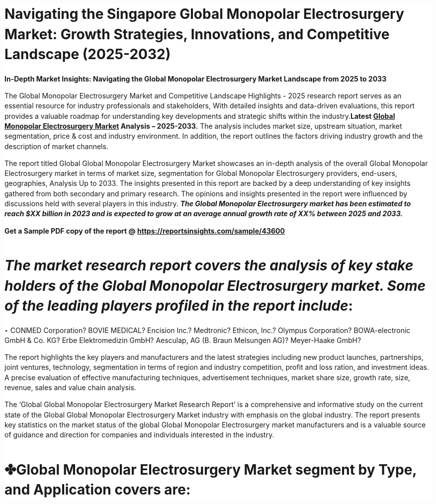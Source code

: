 # Navigating the Singapore Global Monopolar Electrosurgery Market: Growth Strategies, Innovations, and Competitive Landscape (2025-2032)

<strong>In-Depth Market Insights: Navigating the Global Monopolar Electrosurgery Market Landscape from 2025 to 2033</strong></p>

The Global Monopolar Electrosurgery Market and Competitive Landscape Highlights - 2025 research report serves as an essential resource for industry professionals and stakeholders, With detailed insights and data-driven evaluations, this report provides a valuable roadmap for understanding key developments and strategic shifts within the industry.<strong>Latest <a href=https://www.reportsinsights.com/sample/43600>Global Monopolar Electrosurgery Market</a> Analysis – 2025-2033.</strong>  The analysis includes market size, upstream situation, market segmentation, price & cost and industry environment. In addition, the report outlines the factors driving industry growth and the description of market channels.

The report titled Global Global Monopolar Electrosurgery Market showcases an in-depth analysis of the overall Global Monopolar Electrosurgery market in terms of market size, segmentation for Global Monopolar Electrosurgery providers, end-users, geographies, Analysis Up to 2033. The insights presented in this report are backed by a deep understanding of key insights gathered from both secondary and primary research. The opinions and insights presented in the report were influenced by discussions held with several players in this industry. <strong><em>The Global Monopolar Electrosurgery market has been estimated to reach $XX billion in 2023 and is expected to grow at an average annual growth rate of XX% between 2025 and 2033.</em></strong>

<strong>Get a Sample PDF copy of the report @ <a href=https://reportsinsights.com/sample/43600>https://reportsinsights.com/sample/43600</a></strong>

# <strong><em>The market research report covers the analysis of key stake holders of the Global Monopolar Electrosurgery market. Some of the leading players profiled in the report include</em></strong>: 

‣ CONMED Corporation?  BOVIE MEDICAL?  Encision Inc.?  Medtronic?  Ethicon, Inc.?  Olympus Corporation?  BOWA-electronic GmbH & Co. KG?  Erbe Elektromedizin GmbH?  Aesculap, AG (B. Braun Melsungen AG)?  Meyer-Haake GmbH?

The report highlights the key players and manufacturers and the latest strategies including new product launches, partnerships, joint ventures, technology, segmentation in terms of region and industry competition, profit and loss ration, and investment ideas. A precise evaluation of effective manufacturing techniques, advertisement techniques, market share size, growth rate, size, revenue, sales and value chain analysis.

The ‘Global Global Monopolar Electrosurgery Market Research Report’ is a comprehensive and informative study on the current state of the Global Global Monopolar Electrosurgery Market industry with emphasis on the global industry. The report presents key statistics on the market status of the global Global Monopolar Electrosurgery market manufacturers and is a valuable source of guidance and direction for companies and individuals interested in the industry.

# <strong>✤Global Monopolar Electrosurgery Market segment by Type, and Application covers are:</strong>
